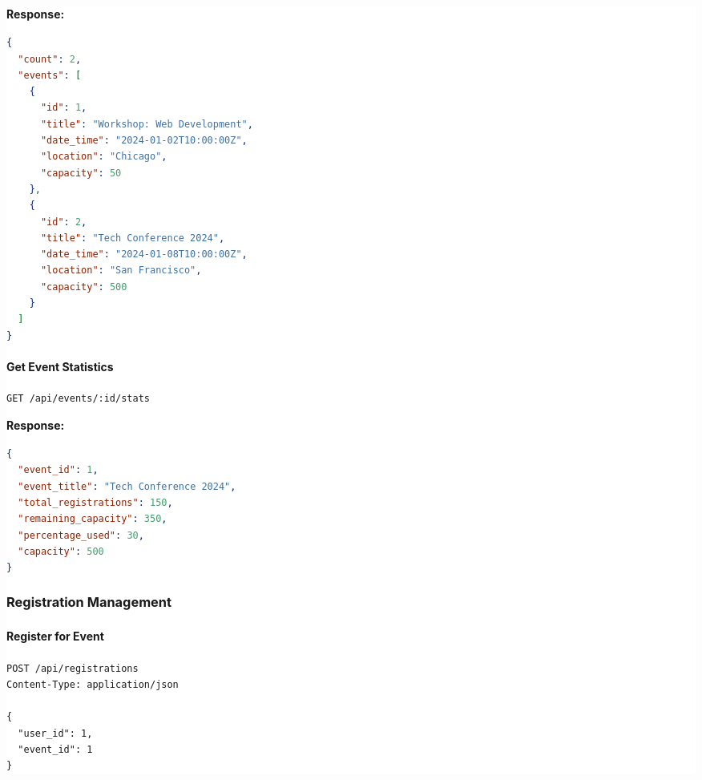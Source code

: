 **Response:**
```json
{
  "count": 2,
  "events": [
    {
      "id": 1,
      "title": "Workshop: Web Development",
      "date_time": "2024-01-02T10:00:00Z",
      "location": "Chicago",
      "capacity": 50
    },
    {
      "id": 2,
      "title": "Tech Conference 2024",
      "date_time": "2024-01-08T10:00:00Z",
      "location": "San Francisco",
      "capacity": 500
    }
  ]
}
```

#### Get Event Statistics
```http
GET /api/events/:id/stats
```

**Response:**
```json
{
  "event_id": 1,
  "event_title": "Tech Conference 2024",
  "total_registrations": 150,
  "remaining_capacity": 350,
  "percentage_used": 30,
  "capacity": 500
}
```

### Registration Management

#### Register for Event
```http
POST /api/registrations
Content-Type: application/json

{
  "user_id": 1,
  "event_id": 1
}
```
